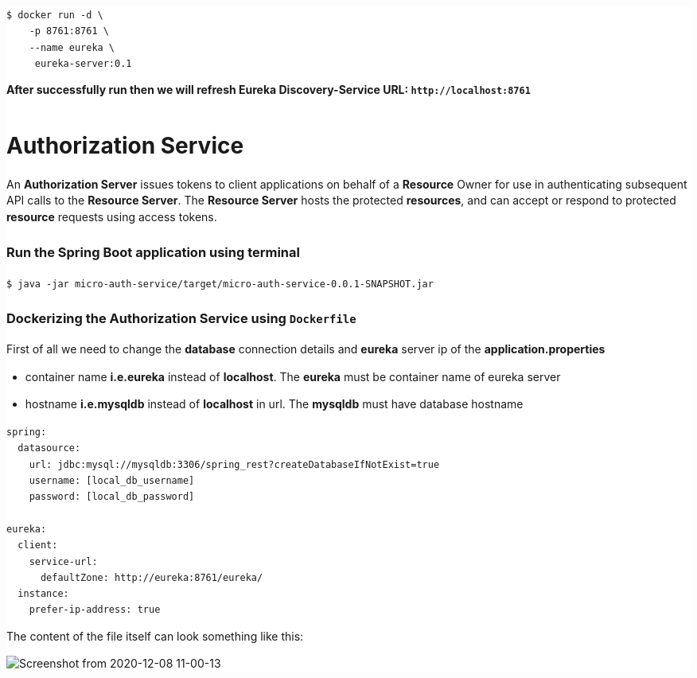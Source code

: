 ```
$ docker run -d \
	-p 8761:8761 \
	--name eureka \
	 eureka-server:0.1 
```

**After successfully run then we will refresh  Eureka Discovery-Service URL: `http://localhost:8761`**



# Authorization Service

An **Authorization Server** issues tokens to client applications on behalf of a **Resource** Owner for use in authenticating subsequent API calls to the **Resource Server**. The **Resource Server** hosts the protected **resources**, and can accept or respond to protected **resource** requests using access tokens.

### Run the Spring Boot application using terminal 

```
$ java -jar micro-auth-service/target/micro-auth-service-0.0.1-SNAPSHOT.jar 
```

### Dockerizing the Authorization Service using `Dockerfile`

First of all we need to change the **database** connection details and **eureka** server ip  of the **application.properties**

- container name **i.e.eureka** instead of **localhost**. The **eureka** must be container name of eureka server

- hostname  **i.e.mysqldb** instead of **localhost** in url. The **mysqldb** must have database hostname

```
spring:
  datasource:
    url: jdbc:mysql://mysqldb:3306/spring_rest?createDatabaseIfNotExist=true
    username: [local_db_username]
    password: [local_db_password]
 
eureka:
  client:
    service-url:
      defaultZone: http://eureka:8761/eureka/
  instance:
    prefer-ip-address: true
```

The content of the file itself can look something like this:

![Screenshot from 2020-12-08 11-00-13](https://user-images.githubusercontent.com/31319842/101447221-f8d6ef80-394e-11eb-8afc-4d2295dbc9a0.png)
